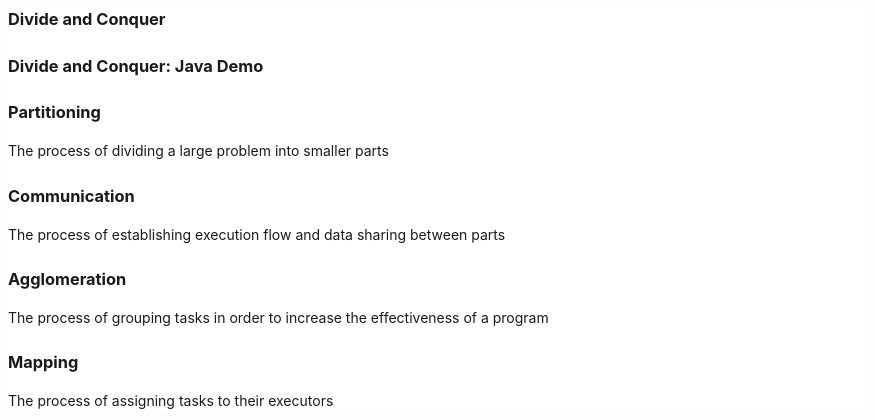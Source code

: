 ### Divide and Conquer
### Divide and Conquer: Java Demo
### Partitioning
The process of dividing a large problem into smaller parts

### Communication
The process of establishing execution flow and data sharing between parts

### Agglomeration
The process of grouping tasks in order to increase the effectiveness of a program

### Mapping
The process of assigning tasks to their executors
